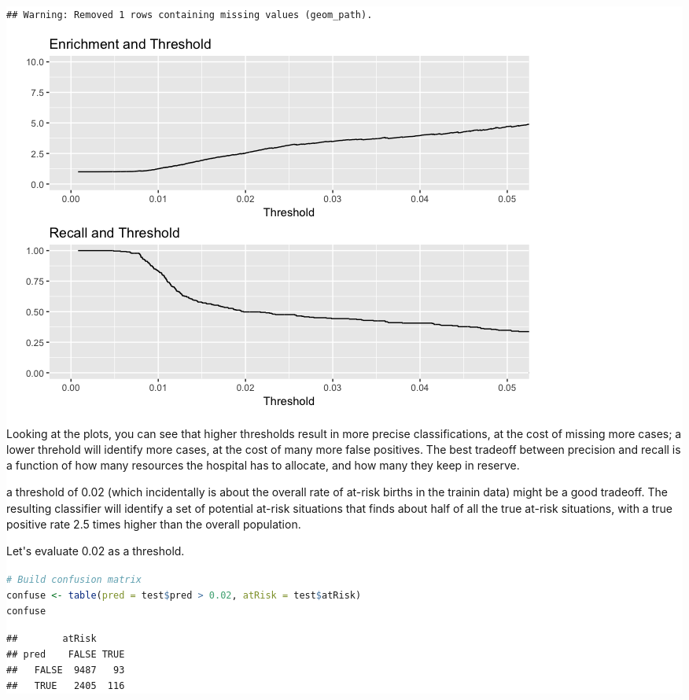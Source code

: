 
    ## Warning: Removed 1 rows containing missing values (geom_path).

![](logistic_regression_files/figure-markdown_github/unnamed-chunk-9-1.png)

Looking at the plots, you can see that higher thresholds result in more precise classifications, at the cost of missing more cases; a lower threhold will identify more cases, at the cost of many more false positives. The best tradeoff between precision and recall is a function of how many resources the hospital has to allocate, and how many they keep in reserve.

a threshold of 0.02 (which incidentally is about the overall rate of at-risk births in the trainin data) might be a good tradeoff. The resulting classifier will identify a set of potential at-risk situations that finds about half of all the true at-risk situations, with a true positive rate 2.5 times higher than the overall population.

Let's evaluate 0.02 as a threshold.

``` r
# Build confusion matrix
confuse <- table(pred = test$pred > 0.02, atRisk = test$atRisk)
confuse
```

    ##        atRisk
    ## pred    FALSE TRUE
    ##   FALSE  9487   93
    ##   TRUE   2405  116
